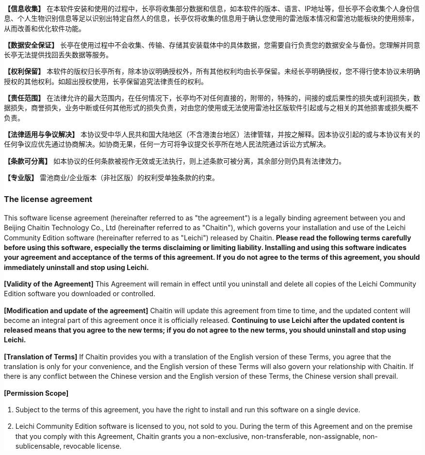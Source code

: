 **【信息收集】** 在本软件安装和使用的过程中，长亭将收集部分数据和信息，如本软件的版本、语言、IP地址等，但长亭不会收集个人身份信息、个人生物识别信息等足以识别出特定自然人的信息，长亭仅将收集的信息用于确认您使用的雷池版本情况和雷池功能板块的使用频率，从而改善和优化软件功能。

**【数据安全保证】** 长亭在使用过程中不会收集、传输、存储其安装载体中的具体数据，您需要自行负责您的数据安全与备份。您理解并同意长亭无法提供找回丢失数据等服务。

**【权利保留】** 本软件的版权归长亭所有，除本协议明确授权外，所有其他权利均由长亭保留。未经长亭明确授权，您不得行使本协议未明确授权的其他权利。如超出授权使用，长亭保留追究法律责任的权利。

**【责任范围】** 在法律允许的最大范围内，在任何情况下，长亭均不对任何直接的，附带的，特殊的，间接的或后果性的损失或利润损失，数据损失，商誉损失，业务中断或任何其他形式的损失负责，对由您的使用或无法使用雷池社区版软件引起或与之相关的其他损害或损失概不负责。

**【法律适用与争议解决】** 本协议受中华人民共和国大陆地区（不含港澳台地区）法律管辖，并按之解释。因本协议引起的或与本协议有关的任何争议应优先通过协商解决。如协商无果，任何一方可将争议提交长亭所在地人民法院通过诉讼方式解决。

**【条款可分离】** 如本协议的任何条款被视作无效或无法执行，则上述条款可被分离，其余部分则仍具有法律效力。

**【专业版】** 雷池商业/企业版本（非社区版）的权利受单独条款的约束。

### The license agreement

This software license agreement (hereinafter referred to as \"the
agreement\") is a legally binding agreement between you and Beijing
Chaitin Technology Co., Ltd (hereinafter referred to as \"Chaitin\"),
which governs your installation and use of the Leichi Community Edition
software (hereinafter referred to as \"Leichi\") released by Chaitin.
**Please read the following terms carefully before using this software,
especially the terms disclaiming or limiting liability. Installing and
using this software indicates your agreement and acceptance of the terms
of this agreement. If you do not agree to the terms of this agreement,
you should immediately uninstall and stop using Leichi.**

**\[Validity of the Agreement\]** This Agreement will remain in effect
until you uninstall and delete all copies of the Leichi Community
Edition software you downloaded or controlled.

**\[Modification and update of the agreement\]** Chaitin will update
this agreement from time to time, and the updated content will become an
integral part of this agreement once it is officially released.
**Continuing to use Leichi after the updated content is released means
that you agree to the new terms; if you do not agree to the new terms,
you should uninstall and stop using Leichi.**

**\[Translation of Terms\]** If Chaitin provides you with a translation
of the English version of these Terms, you agree that the translation is
only for your convenience, and the English version of these Terms will
also govern your relationship with Chaitin. If there is any conflict
between the Chinese version and the English version of these Terms, the
Chinese version shall prevail.

**\[Permission Scope\]**

1. Subject to the terms of this agreement, you have the right to
   install and run this software on a single device.

2. Leichi Community Edition software is licensed to you, not sold to you.
   During the term of this Agreement and on the premise that you comply
   with this Agreement, Chaitin grants you a non-exclusive,
   non-transferable, non-assignable, non-sublicensable, revocable license.
